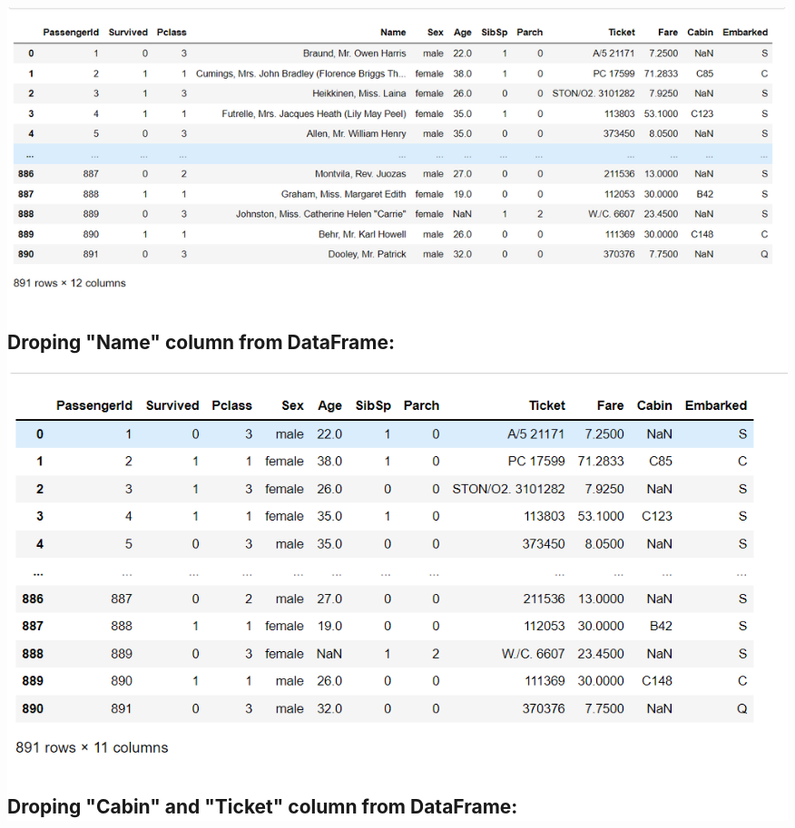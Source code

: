 ![output](./titanicdataset/t1.png)
## Droping "Name" column from DataFrame:
![output](./titanicdataset/t2.png)
## Droping "Cabin" and "Ticket" column from DataFrame: